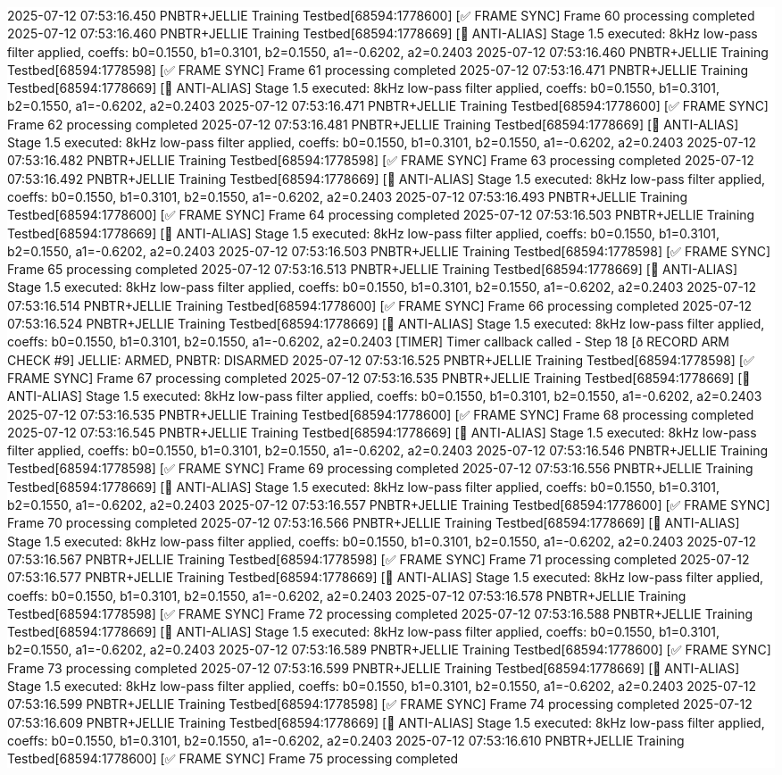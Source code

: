 2025-07-12 07:53:16.450 PNBTR+JELLIE Training Testbed[68594:1778600] [✅ FRAME SYNC] Frame 60 processing completed
2025-07-12 07:53:16.460 PNBTR+JELLIE Training Testbed[68594:1778669] [🎯 ANTI-ALIAS] Stage 1.5 executed: 8kHz low-pass filter applied, coeffs: b0=0.1550, b1=0.3101, b2=0.1550, a1=-0.6202, a2=0.2403
2025-07-12 07:53:16.460 PNBTR+JELLIE Training Testbed[68594:1778598] [✅ FRAME SYNC] Frame 61 processing completed
2025-07-12 07:53:16.471 PNBTR+JELLIE Training Testbed[68594:1778669] [🎯 ANTI-ALIAS] Stage 1.5 executed: 8kHz low-pass filter applied, coeffs: b0=0.1550, b1=0.3101, b2=0.1550, a1=-0.6202, a2=0.2403
2025-07-12 07:53:16.471 PNBTR+JELLIE Training Testbed[68594:1778600] [✅ FRAME SYNC] Frame 62 processing completed
2025-07-12 07:53:16.481 PNBTR+JELLIE Training Testbed[68594:1778669] [🎯 ANTI-ALIAS] Stage 1.5 executed: 8kHz low-pass filter applied, coeffs: b0=0.1550, b1=0.3101, b2=0.1550, a1=-0.6202, a2=0.2403
2025-07-12 07:53:16.482 PNBTR+JELLIE Training Testbed[68594:1778598] [✅ FRAME SYNC] Frame 63 processing completed
2025-07-12 07:53:16.492 PNBTR+JELLIE Training Testbed[68594:1778669] [🎯 ANTI-ALIAS] Stage 1.5 executed: 8kHz low-pass filter applied, coeffs: b0=0.1550, b1=0.3101, b2=0.1550, a1=-0.6202, a2=0.2403
2025-07-12 07:53:16.493 PNBTR+JELLIE Training Testbed[68594:1778600] [✅ FRAME SYNC] Frame 64 processing completed
2025-07-12 07:53:16.503 PNBTR+JELLIE Training Testbed[68594:1778669] [🎯 ANTI-ALIAS] Stage 1.5 executed: 8kHz low-pass filter applied, coeffs: b0=0.1550, b1=0.3101, b2=0.1550, a1=-0.6202, a2=0.2403
2025-07-12 07:53:16.503 PNBTR+JELLIE Training Testbed[68594:1778598] [✅ FRAME SYNC] Frame 65 processing completed
2025-07-12 07:53:16.513 PNBTR+JELLIE Training Testbed[68594:1778669] [🎯 ANTI-ALIAS] Stage 1.5 executed: 8kHz low-pass filter applied, coeffs: b0=0.1550, b1=0.3101, b2=0.1550, a1=-0.6202, a2=0.2403
2025-07-12 07:53:16.514 PNBTR+JELLIE Training Testbed[68594:1778600] [✅ FRAME SYNC] Frame 66 processing completed
2025-07-12 07:53:16.524 PNBTR+JELLIE Training Testbed[68594:1778669] [🎯 ANTI-ALIAS] Stage 1.5 executed: 8kHz low-pass filter applied, coeffs: b0=0.1550, b1=0.3101, b2=0.1550, a1=-0.6202, a2=0.2403
[TIMER] Timer callback called - Step 18
[ð RECORD ARM CHECK #9] JELLIE: ARMED, PNBTR: DISARMED
2025-07-12 07:53:16.525 PNBTR+JELLIE Training Testbed[68594:1778598] [✅ FRAME SYNC] Frame 67 processing completed
2025-07-12 07:53:16.535 PNBTR+JELLIE Training Testbed[68594:1778669] [🎯 ANTI-ALIAS] Stage 1.5 executed: 8kHz low-pass filter applied, coeffs: b0=0.1550, b1=0.3101, b2=0.1550, a1=-0.6202, a2=0.2403
2025-07-12 07:53:16.535 PNBTR+JELLIE Training Testbed[68594:1778600] [✅ FRAME SYNC] Frame 68 processing completed
2025-07-12 07:53:16.545 PNBTR+JELLIE Training Testbed[68594:1778669] [🎯 ANTI-ALIAS] Stage 1.5 executed: 8kHz low-pass filter applied, coeffs: b0=0.1550, b1=0.3101, b2=0.1550, a1=-0.6202, a2=0.2403
2025-07-12 07:53:16.546 PNBTR+JELLIE Training Testbed[68594:1778598] [✅ FRAME SYNC] Frame 69 processing completed
2025-07-12 07:53:16.556 PNBTR+JELLIE Training Testbed[68594:1778669] [🎯 ANTI-ALIAS] Stage 1.5 executed: 8kHz low-pass filter applied, coeffs: b0=0.1550, b1=0.3101, b2=0.1550, a1=-0.6202, a2=0.2403
2025-07-12 07:53:16.557 PNBTR+JELLIE Training Testbed[68594:1778600] [✅ FRAME SYNC] Frame 70 processing completed
2025-07-12 07:53:16.566 PNBTR+JELLIE Training Testbed[68594:1778669] [🎯 ANTI-ALIAS] Stage 1.5 executed: 8kHz low-pass filter applied, coeffs: b0=0.1550, b1=0.3101, b2=0.1550, a1=-0.6202, a2=0.2403
2025-07-12 07:53:16.567 PNBTR+JELLIE Training Testbed[68594:1778598] [✅ FRAME SYNC] Frame 71 processing completed
2025-07-12 07:53:16.577 PNBTR+JELLIE Training Testbed[68594:1778669] [🎯 ANTI-ALIAS] Stage 1.5 executed: 8kHz low-pass filter applied, coeffs: b0=0.1550, b1=0.3101, b2=0.1550, a1=-0.6202, a2=0.2403
2025-07-12 07:53:16.578 PNBTR+JELLIE Training Testbed[68594:1778598] [✅ FRAME SYNC] Frame 72 processing completed
2025-07-12 07:53:16.588 PNBTR+JELLIE Training Testbed[68594:1778669] [🎯 ANTI-ALIAS] Stage 1.5 executed: 8kHz low-pass filter applied, coeffs: b0=0.1550, b1=0.3101, b2=0.1550, a1=-0.6202, a2=0.2403
2025-07-12 07:53:16.589 PNBTR+JELLIE Training Testbed[68594:1778600] [✅ FRAME SYNC] Frame 73 processing completed
2025-07-12 07:53:16.599 PNBTR+JELLIE Training Testbed[68594:1778669] [🎯 ANTI-ALIAS] Stage 1.5 executed: 8kHz low-pass filter applied, coeffs: b0=0.1550, b1=0.3101, b2=0.1550, a1=-0.6202, a2=0.2403
2025-07-12 07:53:16.599 PNBTR+JELLIE Training Testbed[68594:1778598] [✅ FRAME SYNC] Frame 74 processing completed
2025-07-12 07:53:16.609 PNBTR+JELLIE Training Testbed[68594:1778669] [🎯 ANTI-ALIAS] Stage 1.5 executed: 8kHz low-pass filter applied, coeffs: b0=0.1550, b1=0.3101, b2=0.1550, a1=-0.6202, a2=0.2403
2025-07-12 07:53:16.610 PNBTR+JELLIE Training Testbed[68594:1778600] [✅ FRAME SYNC] Frame 75 processing completed